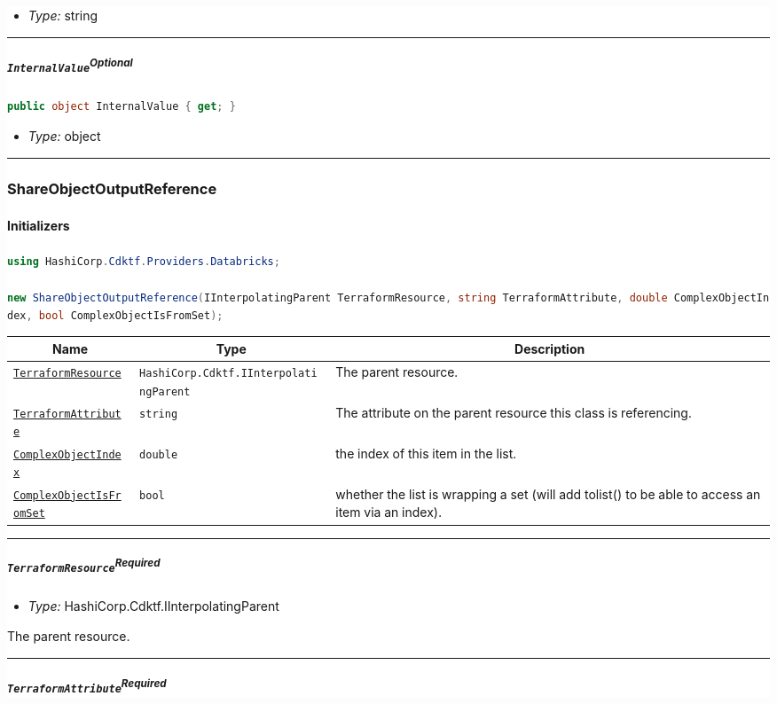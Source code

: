 - *Type:* string

---

##### `InternalValue`<sup>Optional</sup> <a name="InternalValue" id="@cdktf/provider-databricks.share.ShareObjectList.property.internalValue"></a>

```csharp
public object InternalValue { get; }
```

- *Type:* object

---


### ShareObjectOutputReference <a name="ShareObjectOutputReference" id="@cdktf/provider-databricks.share.ShareObjectOutputReference"></a>

#### Initializers <a name="Initializers" id="@cdktf/provider-databricks.share.ShareObjectOutputReference.Initializer"></a>

```csharp
using HashiCorp.Cdktf.Providers.Databricks;

new ShareObjectOutputReference(IInterpolatingParent TerraformResource, string TerraformAttribute, double ComplexObjectIndex, bool ComplexObjectIsFromSet);
```

| **Name** | **Type** | **Description** |
| --- | --- | --- |
| <code><a href="#@cdktf/provider-databricks.share.ShareObjectOutputReference.Initializer.parameter.terraformResource">TerraformResource</a></code> | <code>HashiCorp.Cdktf.IInterpolatingParent</code> | The parent resource. |
| <code><a href="#@cdktf/provider-databricks.share.ShareObjectOutputReference.Initializer.parameter.terraformAttribute">TerraformAttribute</a></code> | <code>string</code> | The attribute on the parent resource this class is referencing. |
| <code><a href="#@cdktf/provider-databricks.share.ShareObjectOutputReference.Initializer.parameter.complexObjectIndex">ComplexObjectIndex</a></code> | <code>double</code> | the index of this item in the list. |
| <code><a href="#@cdktf/provider-databricks.share.ShareObjectOutputReference.Initializer.parameter.complexObjectIsFromSet">ComplexObjectIsFromSet</a></code> | <code>bool</code> | whether the list is wrapping a set (will add tolist() to be able to access an item via an index). |

---

##### `TerraformResource`<sup>Required</sup> <a name="TerraformResource" id="@cdktf/provider-databricks.share.ShareObjectOutputReference.Initializer.parameter.terraformResource"></a>

- *Type:* HashiCorp.Cdktf.IInterpolatingParent

The parent resource.

---

##### `TerraformAttribute`<sup>Required</sup> <a name="TerraformAttribute" id="@cdktf/provider-databricks.share.ShareObjectOutputReference.Initializer.parameter.terraformAttribute"></a>
